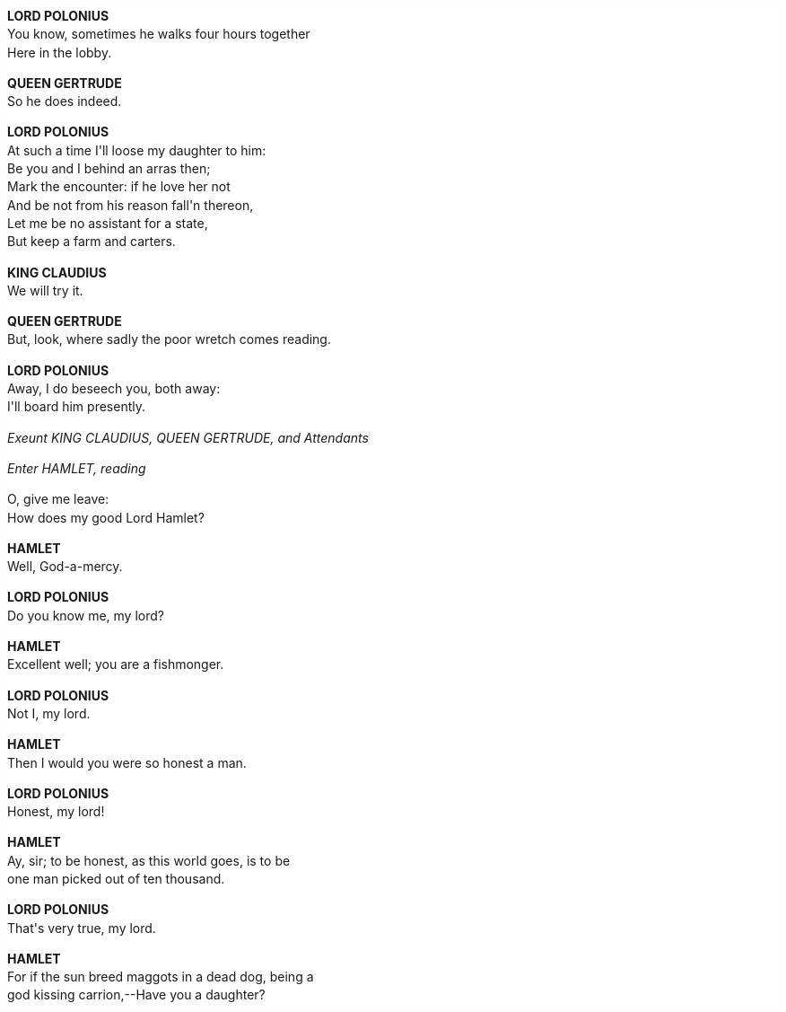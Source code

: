 **LORD POLONIUS**  
You know, sometimes he walks four hours together  
Here in the lobby.  

**QUEEN GERTRUDE**  
So he does indeed.  

**LORD POLONIUS**  
At such a time I'll loose my daughter to him:  
Be you and I behind an arras then;  
Mark the encounter: if he love her not  
And be not from his reason fall'n thereon,  
Let me be no assistant for a state,  
But keep a farm and carters.  

**KING CLAUDIUS**  
We will try it.  

**QUEEN GERTRUDE**  
But, look, where sadly the poor wretch comes reading.  

**LORD POLONIUS**  
Away, I do beseech you, both away:  
I'll board him presently.  

_Exeunt KING CLAUDIUS, QUEEN GERTRUDE, and Attendants_

_Enter HAMLET, reading_

O, give me leave:  
How does my good Lord Hamlet?  

**HAMLET**  
Well, God-a-mercy.  

**LORD POLONIUS**  
Do you know me, my lord?  

**HAMLET**  
Excellent well; you are a fishmonger.  

**LORD POLONIUS**  
Not I, my lord.  

**HAMLET**  
Then I would you were so honest a man.  

**LORD POLONIUS**  
Honest, my lord!  

**HAMLET**  
Ay, sir; to be honest, as this world goes, is to be  
one man picked out of ten thousand.  

**LORD POLONIUS**  
That's very true, my lord.  

**HAMLET**  
For if the sun breed maggots in a dead dog, being a  
god kissing carrion,--Have you a daughter?  
